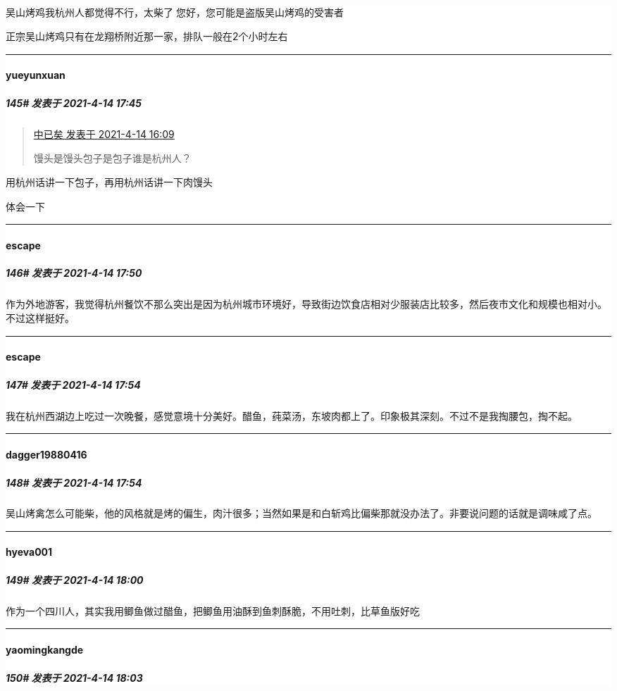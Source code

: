 吴山烤鸡我杭州人都觉得不行，太柴了</blockquote>
您好，您可能是盗版吴山烤鸡的受害者

正宗吴山烤鸡只有在龙翔桥附近那一家，排队一般在2个小时左右


*****

####  yueyunxuan  
##### 145#       发表于 2021-4-14 17:45


<blockquote><a href="httphttps://bbs.saraba1st.com/2b/forum.php?mod=redirect&amp;goto=findpost&amp;pid=50936054&amp;ptid=1998960" target="_blank">中已矣 发表于 2021-4-14 16:09</a>

馒头是馒头包子是包子谁是杭州人？</blockquote>
用杭州话讲一下包子，再用杭州话讲一下肉馒头

体会一下


*****

####  escape  
##### 146#       发表于 2021-4-14 17:50


作为外地游客，我觉得杭州餐饮不那么突出是因为杭州城市环境好，导致街边饮食店相对少服装店比较多，然后夜市文化和规模也相对小。不过这样挺好。


*****

####  escape  
##### 147#       发表于 2021-4-14 17:54


我在杭州西湖边上吃过一次晚餐，感觉意境十分美好。醋鱼，莼菜汤，东坡肉都上了。印象极其深刻。不过不是我掏腰包，掏不起。


*****

####  dagger19880416  
##### 148#       发表于 2021-4-14 17:54


吴山烤禽怎么可能柴，他的风格就是烤的偏生，肉汁很多；当然如果是和白斩鸡比偏柴那就没办法了。非要说问题的话就是调味咸了点。


*****

####  hyeva001  
##### 149#       发表于 2021-4-14 18:00


作为一个四川人，其实我用鲫鱼做过醋鱼，把鲫鱼用油酥到鱼刺酥脆，不用吐刺，比草鱼版好吃


*****

####  yaomingkangde  
##### 150#       发表于 2021-4-14 18:03
